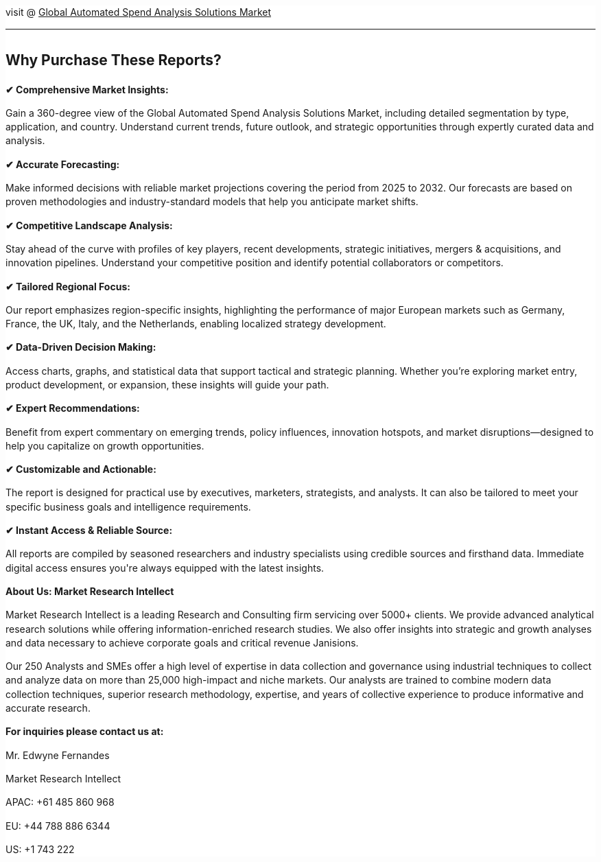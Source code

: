 visit&nbsp;@</strong>&nbsp;</span><span class="font-[700]"><a href="https://www.marketresearchintellect.com/product/automated-spend-analysis-solutions-market/?utm_source=Linkedin&utm_medium=019" target="_blank" data-tracking-control-name="article-ssr-frontend-pulse_little-text-block" data-tracking-will-navigate="" data-test-link="">Global Automated Spend Analysis Solutions Market</a></span></p></blockquote><hr /><h2>Why Purchase These Reports?</h2><p><strong>✔ Comprehensive Market Insights:</strong></p><p>Gain a 360-degree view of the Global Automated Spend Analysis Solutions Market, including detailed segmentation by type, application, and country. Understand current trends, future outlook, and strategic opportunities through expertly curated data and analysis.</p><p><strong>✔ Accurate Forecasting:</strong></p><p>Make informed decisions with reliable market projections covering the period from 2025 to 2032. Our forecasts are based on proven methodologies and industry-standard models that help you anticipate market shifts.</p><p><strong>✔ Competitive Landscape Analysis:</strong></p><p>Stay ahead of the curve with profiles of key players, recent developments, strategic initiatives, mergers &amp; acquisitions, and innovation pipelines. Understand your competitive position and identify potential collaborators or competitors.</p><p><strong>✔ Tailored Regional Focus:</strong></p><p>Our report emphasizes region-specific insights, highlighting the performance of major European markets such as Germany, France, the UK, Italy, and the Netherlands, enabling localized strategy development.</p><p><strong>✔ Data-Driven Decision Making:</strong></p><p>Access charts, graphs, and statistical data that support tactical and strategic planning. Whether you&rsquo;re exploring market entry, product development, or expansion, these insights will guide your path.</p><p><strong>✔ Expert Recommendations:</strong></p><p>Benefit from expert commentary on emerging trends, policy influences, innovation hotspots, and market disruptions&mdash;designed to help you capitalize on growth opportunities.</p><p><strong>✔ Customizable and Actionable:</strong></p><p>The report is designed for practical use by executives, marketers, strategists, and analysts. It can also be tailored to meet your specific business goals and intelligence requirements.</p><p><strong>✔ Instant Access &amp; Reliable Source:</strong></p><p>All reports are compiled by seasoned researchers and industry specialists using credible sources and firsthand data. Immediate digital access ensures you're always equipped with the latest insights.</p><p><strong><span class="font-[700]">About Us: Market Research Intellect</span></strong></p><p><span class="">Market Research Intellect is a leading Research and Consulting firm servicing over 5000+ clients. We provide advanced analytical research solutions while offering information-enriched research studies.&nbsp;</span>We also offer insights into strategic and growth analyses and data necessary to achieve corporate goals and critical revenue Janisions.</p><p><span class="">Our 250 Analysts and SMEs offer a high level of expertise in data collection and governance using industrial techniques to collect and analyze data on more than 25,000 high-impact and niche markets. Our analysts are trained to combine modern data collection techniques, superior research methodology, expertise, and years of collective experience to produce informative and accurate research.</span></p><p><strong>For inquiries please contact us at:</strong></p><p>Mr. Edwyne Fernandes</p><p>Market Research Intellect</p><p>APAC: +61 485 860 968</p><p>EU: +44 788 886 6344</p><p>US: +1 743 222